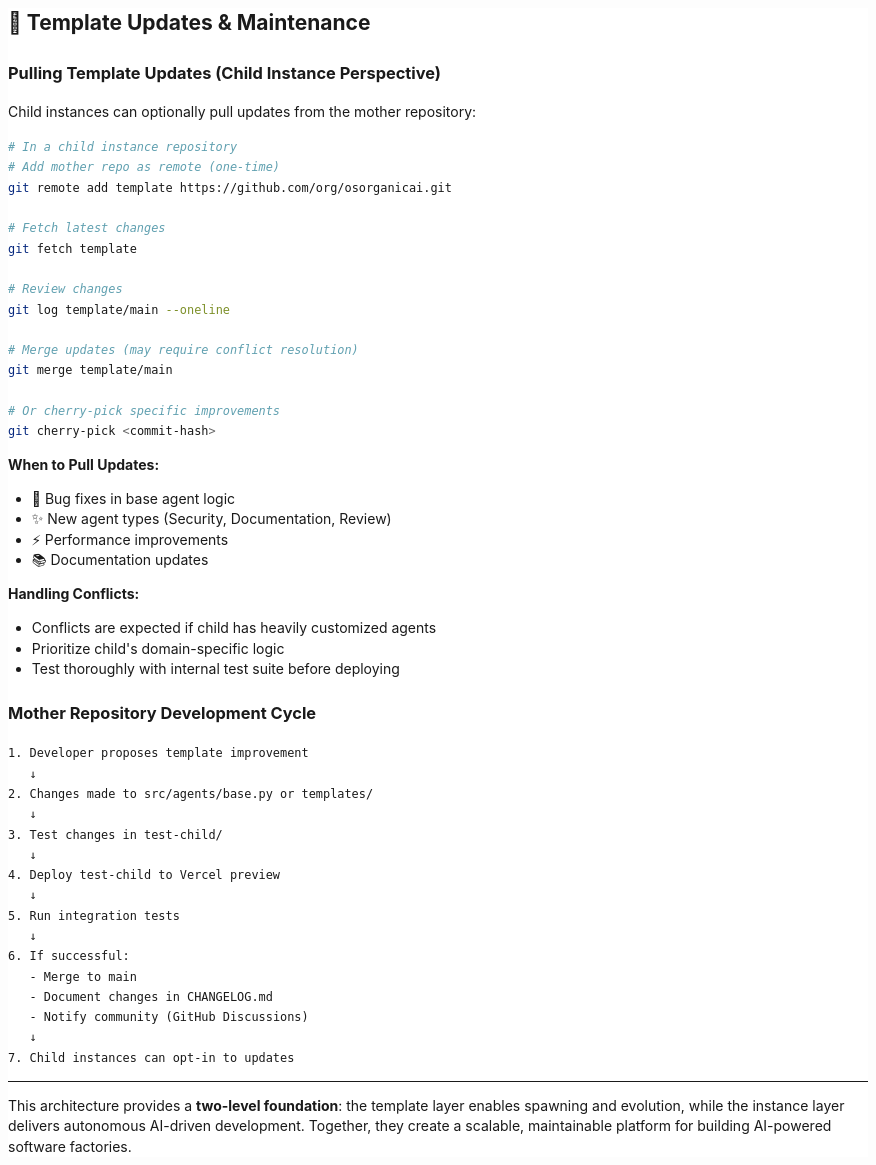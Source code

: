 
## 🔄 Template Updates & Maintenance

### Pulling Template Updates (Child Instance Perspective)

Child instances can optionally pull updates from the mother repository:

```bash
# In a child instance repository
# Add mother repo as remote (one-time)
git remote add template https://github.com/org/osorganicai.git

# Fetch latest changes
git fetch template

# Review changes
git log template/main --oneline

# Merge updates (may require conflict resolution)
git merge template/main

# Or cherry-pick specific improvements
git cherry-pick <commit-hash>
```

**When to Pull Updates:**
- 🐛 Bug fixes in base agent logic
- ✨ New agent types (Security, Documentation, Review)
- ⚡ Performance improvements
- 📚 Documentation updates

**Handling Conflicts:**
- Conflicts are expected if child has heavily customized agents
- Prioritize child's domain-specific logic
- Test thoroughly with internal test suite before deploying

### Mother Repository Development Cycle

```
1. Developer proposes template improvement
   ↓
2. Changes made to src/agents/base.py or templates/
   ↓
3. Test changes in test-child/
   ↓
4. Deploy test-child to Vercel preview
   ↓
5. Run integration tests
   ↓
6. If successful:
   - Merge to main
   - Document changes in CHANGELOG.md
   - Notify community (GitHub Discussions)
   ↓
7. Child instances can opt-in to updates
```

---

This architecture provides a **two-level foundation**: the template layer enables spawning and evolution, while the instance layer delivers autonomous AI-driven development. Together, they create a scalable, maintainable platform for building AI-powered software factories.

